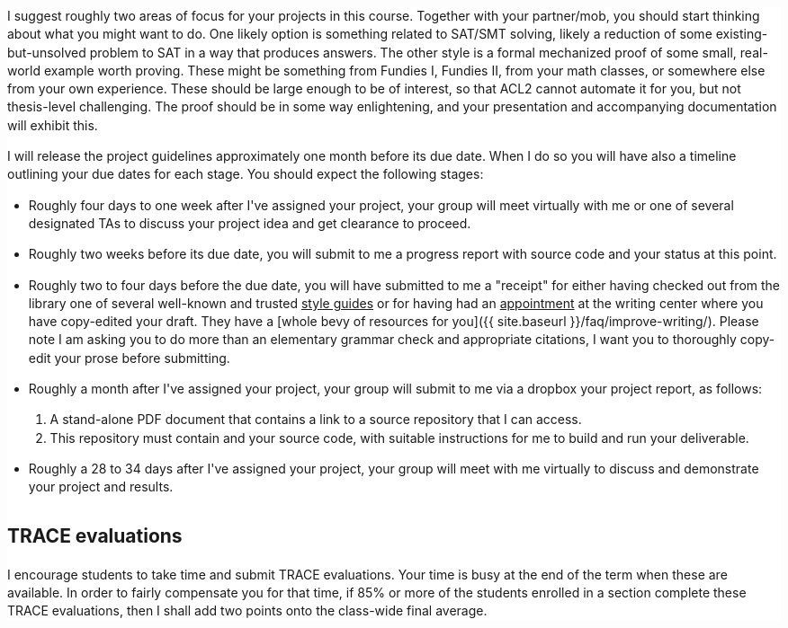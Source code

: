 I suggest roughly two areas of focus for your projects in this
course. Together with your partner/mob, you should start thinking
about what you might want to do. One likely option is something
related to SAT/SMT solving, likely a reduction of some
existing-but-unsolved problem to SAT in a way that produces
answers. The other style is a formal mechanized proof of some small,
real-world example worth proving. These might be something from
Fundies I, Fundies II, from your math classes, or somewhere else from
your own experience. These should be large enough to be of interest,
so that ACL2 cannot automate it for you, but not thesis-level
challenging. The proof should be in some way enlightening, and your
presentation and accompanying documentation will exhibit this.

I will release the project guidelines approximately one month before
its due date. When I do so you will have also a timeline outlining
your due dates for each stage. You should expect the following stages:

  - Roughly four days to one week after I've assigned your project,
    your group will meet virtually with me or one of several
    designated TAs to discuss your project idea and get clearance to
    proceed.
	
  - Roughly two weeks before its due date, you will submit to me a
    progress report with source code and your status at this point. 
	
  - Roughly two to four days before the due date, you will have
    submitted to me a "receipt" for either having checked out from the
    library one of several well-known and trusted [style
    guides](https://subjectguides.lib.neu.edu/c.php?g=713111&p=5073143#s-lg-box-wrapper-18808483)
    or for having had an
    [appointment](https://cssh.northeastern.edu/writingcenter/tutoring/online-appointments/)
    at the writing center where you have copy-edited your draft. They
    have a [whole bevy of resources for you]({{ site.baseurl
    }}/faq/improve-writing/). Please note I am asking you to do more
    than an elementary grammar check and appropriate citations, I want
    you to thoroughly copy-edit your prose before submitting.

  - Roughly a month after I've assigned your project, your group will
    submit to me via a dropbox your project report, as follows:
	  1. A stand-alone PDF document that contains a link to a source
         repository that I can access. 
      2. This repository must contain and your source code, with
         suitable instructions for me to build and run your
         deliverable.

  - Roughly a 28 to 34 days after I've assigned your project, your
    group will meet with me virtually to discuss and demonstrate your
    project and results.

## TRACE evaluations

I encourage students to take time and submit TRACE evaluations. Your
time is busy at the end of the term when these are available. In order
to fairly compensate you for that time, if 85% or more of the students
enrolled in a section complete these TRACE evaluations, then I shall
add two points onto the class-wide final average.
